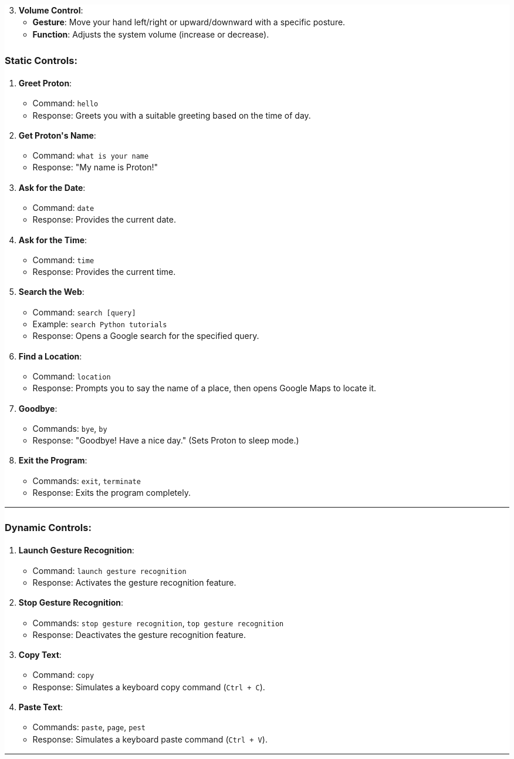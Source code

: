 3. **Volume Control**:  
   - **Gesture**: Move your hand left/right or upward/downward with a specific posture.  
   - **Function**: Adjusts the system volume (increase or decrease).

### **Static Controls**:
1. **Greet Proton**:  
   - Command: `hello`  
   - Response: Greets you with a suitable greeting based on the time of day.

2. **Get Proton's Name**:  
   - Command: `what is your name`  
   - Response: "My name is Proton!"

3. **Ask for the Date**:  
   - Command: `date`  
   - Response: Provides the current date.

4. **Ask for the Time**:  
   - Command: `time`  
   - Response: Provides the current time.

5. **Search the Web**:  
   - Command: `search [query]`  
   - Example: `search Python tutorials`  
   - Response: Opens a Google search for the specified query.

6. **Find a Location**:  
   - Command: `location`  
   - Response: Prompts you to say the name of a place, then opens Google Maps to locate it.

7. **Goodbye**:  
   - Commands: `bye`, `by`  
   - Response: "Goodbye! Have a nice day." (Sets Proton to sleep mode.)

8. **Exit the Program**:  
   - Commands: `exit`, `terminate`  
   - Response: Exits the program completely.

---

### **Dynamic Controls**:
1. **Launch Gesture Recognition**:  
   - Command: `launch gesture recognition`  
   - Response: Activates the gesture recognition feature.

2. **Stop Gesture Recognition**:  
   - Commands: `stop gesture recognition`, `top gesture recognition`  
   - Response: Deactivates the gesture recognition feature.

3. **Copy Text**:  
   - Command: `copy`  
   - Response: Simulates a keyboard copy command (`Ctrl + C`).

4. **Paste Text**:  
   - Commands: `paste`, `page`, `pest`  
   - Response: Simulates a keyboard paste command (`Ctrl + V`).

---